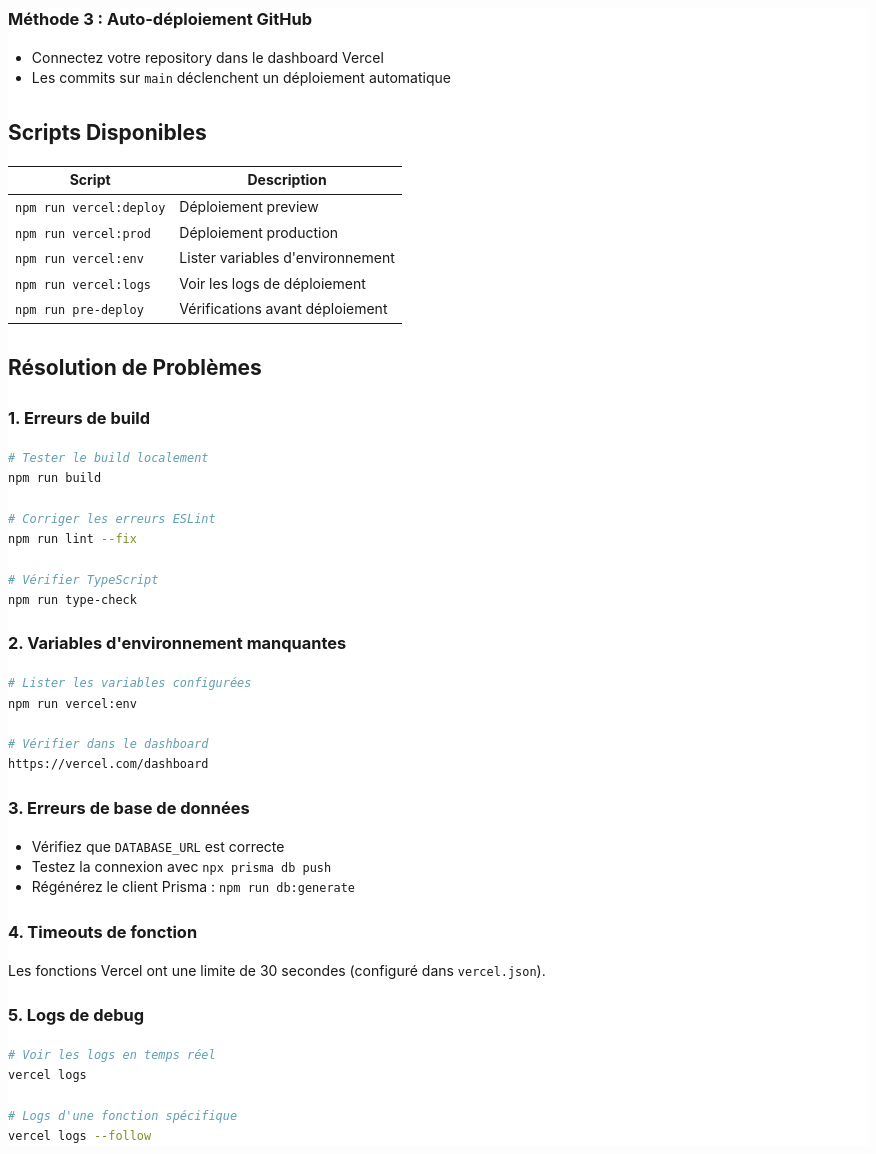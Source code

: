 ### Méthode 3 : Auto-déploiement GitHub
- Connectez votre repository dans le dashboard Vercel
- Les commits sur `main` déclenchent un déploiement automatique

## Scripts Disponibles

| Script | Description |
|--------|-------------|
| `npm run vercel:deploy` | Déploiement preview |
| `npm run vercel:prod` | Déploiement production |
| `npm run vercel:env` | Lister variables d'environnement |
| `npm run vercel:logs` | Voir les logs de déploiement |
| `npm run pre-deploy` | Vérifications avant déploiement |

## Résolution de Problèmes

### 1. Erreurs de build
```bash
# Tester le build localement
npm run build

# Corriger les erreurs ESLint
npm run lint --fix

# Vérifier TypeScript
npm run type-check
```

### 2. Variables d'environnement manquantes
```bash
# Lister les variables configurées
npm run vercel:env

# Vérifier dans le dashboard
https://vercel.com/dashboard
```

### 3. Erreurs de base de données
- Vérifiez que `DATABASE_URL` est correcte
- Testez la connexion avec `npx prisma db push`
- Régénérez le client Prisma : `npm run db:generate`

### 4. Timeouts de fonction
Les fonctions Vercel ont une limite de 30 secondes (configuré dans `vercel.json`).

### 5. Logs de debug
```bash
# Voir les logs en temps réel
vercel logs

# Logs d'une fonction spécifique
vercel logs --follow
```
